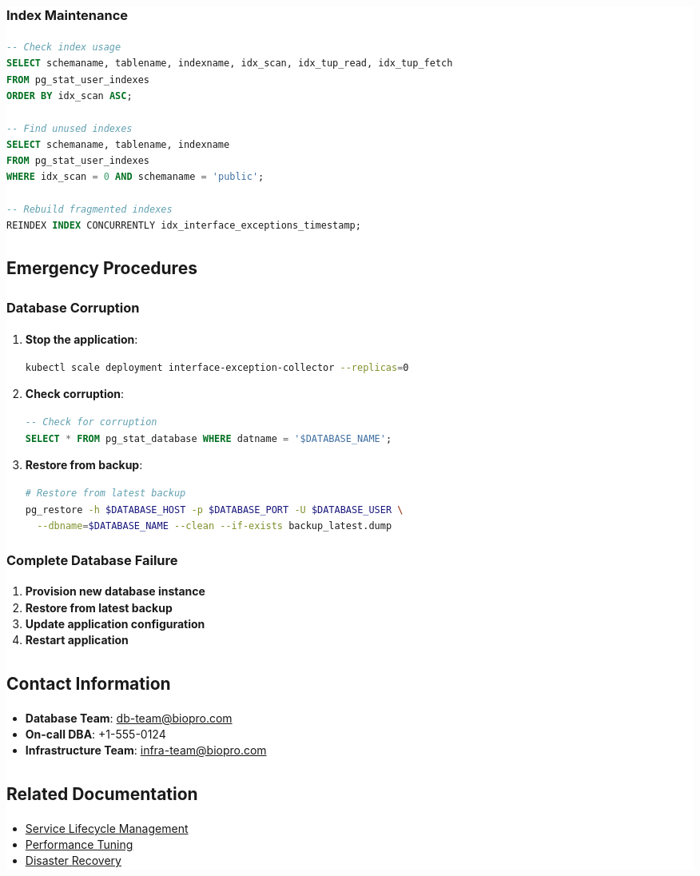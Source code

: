 ### Index Maintenance

```sql
-- Check index usage
SELECT schemaname, tablename, indexname, idx_scan, idx_tup_read, idx_tup_fetch
FROM pg_stat_user_indexes
ORDER BY idx_scan ASC;

-- Find unused indexes
SELECT schemaname, tablename, indexname
FROM pg_stat_user_indexes
WHERE idx_scan = 0 AND schemaname = 'public';

-- Rebuild fragmented indexes
REINDEX INDEX CONCURRENTLY idx_interface_exceptions_timestamp;
```

## Emergency Procedures

### Database Corruption

1. **Stop the application**:
   ```bash
   kubectl scale deployment interface-exception-collector --replicas=0
   ```

2. **Check corruption**:
   ```sql
   -- Check for corruption
   SELECT * FROM pg_stat_database WHERE datname = '$DATABASE_NAME';
   ```

3. **Restore from backup**:
   ```bash
   # Restore from latest backup
   pg_restore -h $DATABASE_HOST -p $DATABASE_PORT -U $DATABASE_USER \
     --dbname=$DATABASE_NAME --clean --if-exists backup_latest.dump
   ```

### Complete Database Failure

1. **Provision new database instance**
2. **Restore from latest backup**
3. **Update application configuration**
4. **Restart application**

## Contact Information

- **Database Team**: db-team@biopro.com
- **On-call DBA**: +1-555-0124
- **Infrastructure Team**: infra-team@biopro.com

## Related Documentation

- [Service Lifecycle Management](service-lifecycle.md)
- [Performance Tuning](performance-tuning.md)
- [Disaster Recovery](disaster-recovery.md)